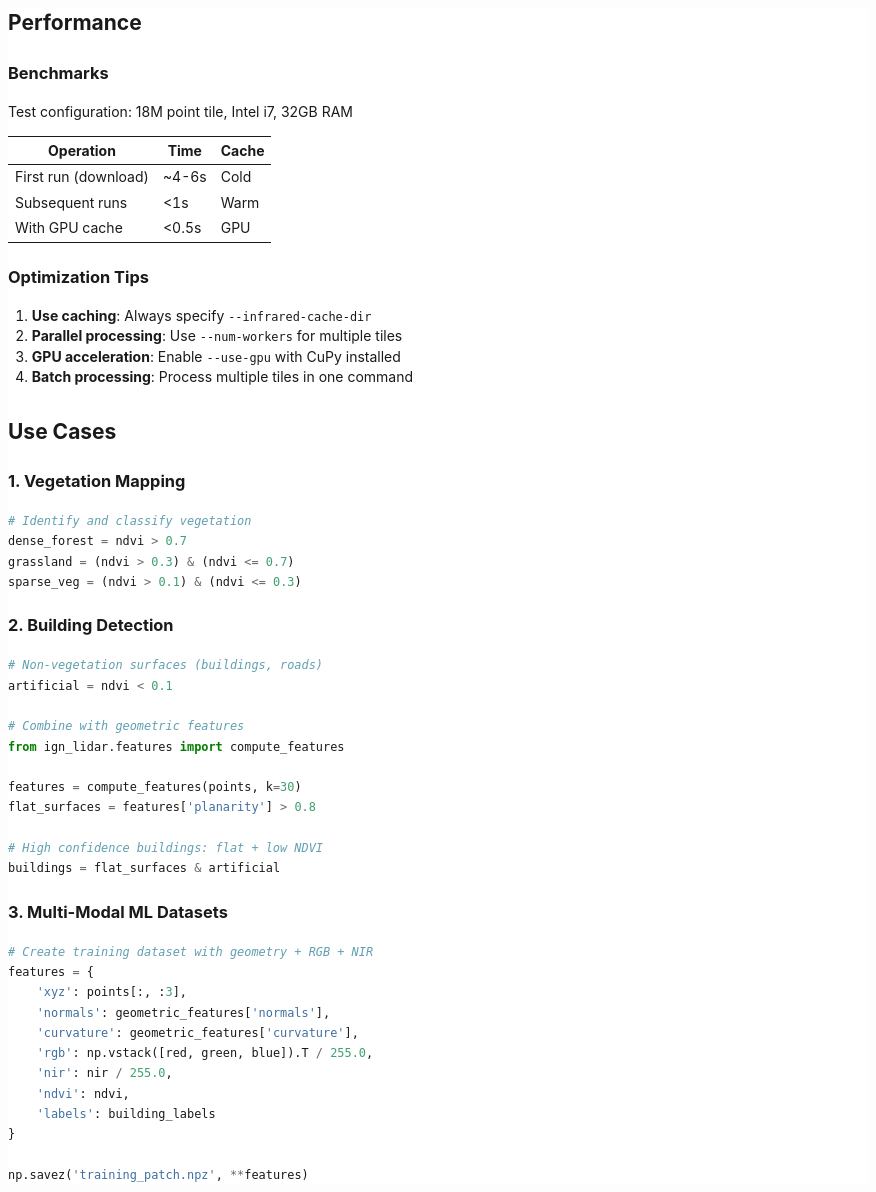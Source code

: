 ## Performance

### Benchmarks

Test configuration: 18M point tile, Intel i7, 32GB RAM

| Operation            | Time     | Cache |
| -------------------- | -------- | ----- |
| First run (download) | ~4-6s    | Cold  |
| Subsequent runs      | &lt;1s   | Warm  |
| With GPU cache       | &lt;0.5s | GPU   |

### Optimization Tips

1. **Use caching**: Always specify `--infrared-cache-dir`
2. **Parallel processing**: Use `--num-workers` for multiple tiles
3. **GPU acceleration**: Enable `--use-gpu` with CuPy installed
4. **Batch processing**: Process multiple tiles in one command

## Use Cases

### 1. Vegetation Mapping

```python
# Identify and classify vegetation
dense_forest = ndvi > 0.7
grassland = (ndvi > 0.3) & (ndvi <= 0.7)
sparse_veg = (ndvi > 0.1) & (ndvi <= 0.3)
```

### 2. Building Detection

```python
# Non-vegetation surfaces (buildings, roads)
artificial = ndvi < 0.1

# Combine with geometric features
from ign_lidar.features import compute_features

features = compute_features(points, k=30)
flat_surfaces = features['planarity'] > 0.8

# High confidence buildings: flat + low NDVI
buildings = flat_surfaces & artificial
```

### 3. Multi-Modal ML Datasets

```python
# Create training dataset with geometry + RGB + NIR
features = {
    'xyz': points[:, :3],
    'normals': geometric_features['normals'],
    'curvature': geometric_features['curvature'],
    'rgb': np.vstack([red, green, blue]).T / 255.0,
    'nir': nir / 255.0,
    'ndvi': ndvi,
    'labels': building_labels
}

np.savez('training_patch.npz', **features)
```
